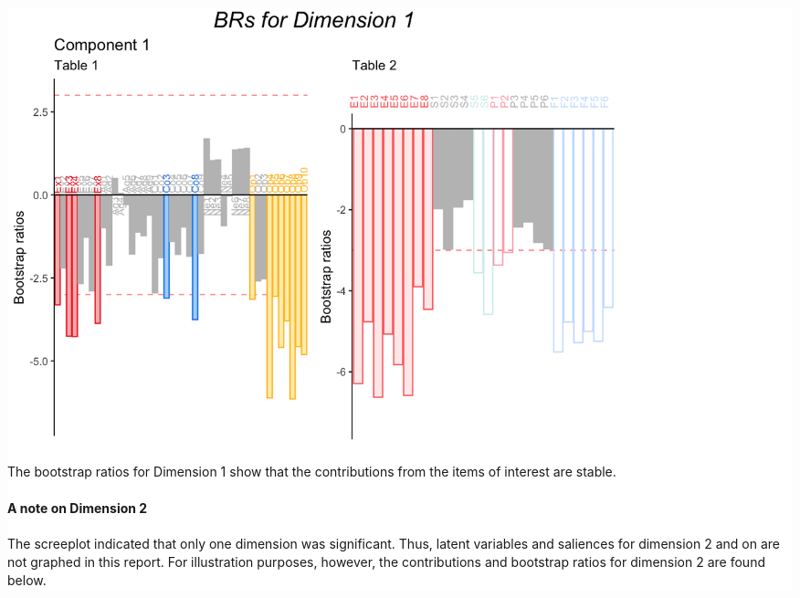 <img src="06-PLSC_files/figure-html/unnamed-chunk-8-1.png" width="672" />

The bootstrap ratios for Dimension 1 show that the contributions from the items of interest are stable. 

#### A note on Dimension 2

The screeplot indicated that only one dimension was significant. Thus, latent variables and saliences for dimension 2 and on are not graphed in this report. For illustration purposes, however, the contributions and bootstrap ratios for dimension 2 are found below.
